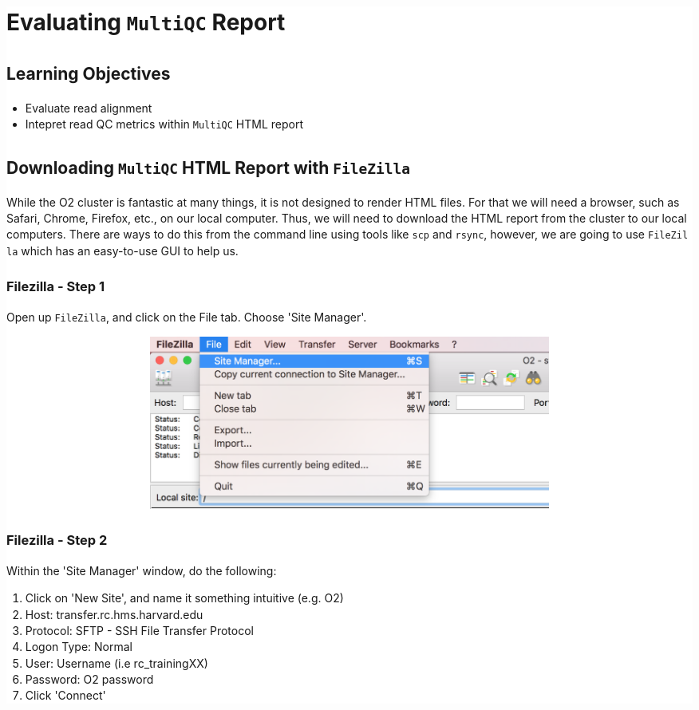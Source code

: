 # Evaluating `MultiQC` Report

## Learning Objectives

- Evaluate read alignment
- Intepret read QC metrics within `MultiQC` HTML report

## Downloading `MultiQC` HTML Report with `FileZilla`

While the O2 cluster is fantastic at many things, it is not designed to render HTML files. For that we will need a browser, such as Safari, Chrome, Firefox, etc., on our local computer. Thus, we will need to download the HTML report from the cluster to our local computers. There are ways to do this from the command line using tools like `scp` and `rsync`, however, we are going to use `FileZilla` which has an easy-to-use GUI to help us.

### Filezilla - Step 1

Open up `FileZilla`, and click on the File tab. Choose 'Site Manager'.

<p align="center">
<img src="../img/filezilla_setup.png" width="500">
</p>

### Filezilla - Step 2

Within the 'Site Manager' window, do the following: 

1. Click on 'New Site', and name it something intuitive (e.g. O2)
2. Host: transfer.rc.hms.harvard.edu 
3. Protocol: SFTP - SSH File Transfer Protocol
4. Logon Type: Normal
5. User: Username (i.e rc_trainingXX) 
6. Password: O2 password
7. Click 'Connect'
